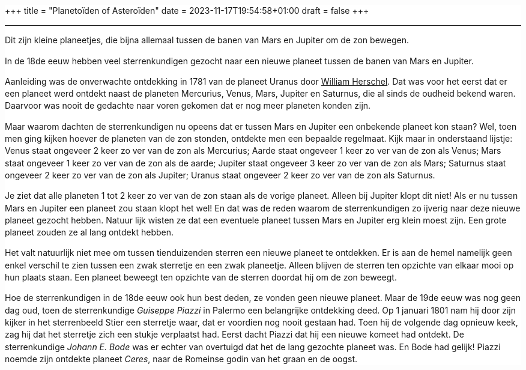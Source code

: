 +++
title = "Planetoïden of Asteroïden"
date = 2023-11-17T19:54:58+01:00
draft = false
+++

---
Dit zijn kleine planeetjes, die bijna allemaal tussen de banen van Mars
en Jupiter om de zon bewegen.

In de 18de eeuw hebben veel sterrenkundigen gezocht naar een nieuwe
planeet tussen de banen van Mars en Jupiter.

Aanleiding was de onverwachte ontdekking in 1781 van de planeet Uranus
door [William Herschel](/encyclopedie/herschel). Dat was voor het eerst dat
er een planeet werd ontdekt naast de planeten Mercurius, Venus, Mars,
Jupiter en Saturnus, die al sinds de oudheid bekend waren. Daarvoor was
nooit de gedachte naar voren gekomen dat er nog meer planeten konden
zijn.

Maar waarom dachten de sterrenkundigen nu opeens dat er tussen Mars en
Jupiter een onbekende planeet kon staan? Wel, toen men ging kijken
hoever de planeten van de zon stonden, ontdekte men een bepaalde
regelmaat. Kijk maar in onderstaand lijstje: Venus staat ongeveer 2 keer
zo ver van de zon als Mercurius; Aarde staat ongeveer 1 keer zo ver van
de zon als Venus; Mars staat ongeveer 1 keer zo ver van de zon als de
aarde; Jupiter staat ongeveer 3 keer zo ver van de zon als Mars;
Saturnus staat ongeveer 2 keer zo ver van de zon als Jupiter; Uranus
staat ongeveer 2 keer zo ver van de zon als Saturnus.

Je ziet dat alle planeten 1 tot 2 keer zo ver van de zon staan als de
vorige planeet. Alleen bij Jupiter klopt dit niet! Als er nu tussen Mars
en Jupiter een planeet zou staan klopt het wel! En dat was de reden
waarom de sterrenkundigen zo ijverig naar deze nieuwe planeet gezocht
hebben. Natuur lijk wisten ze dat een eventuele planeet tussen Mars en
Jupiter erg klein moest zijn. Een grote planeet zouden ze al lang
ontdekt hebben.

Het valt natuurlijk niet mee om tussen tienduizenden sterren een nieuwe
planeet te ontdekken. Er is aan de hemel namelijk geen enkel verschil te
zien tussen een zwak sterretje en een zwak planeetje. Alleen blijven de
sterren ten opzichte van elkaar mooi op hun plaats staan. Een planeet
beweegt ten opzichte van de sterren doordat hij om de zon beweegt.

Hoe de sterrenkundigen in de 18de eeuw ook hun best deden, ze vonden
geen nieuwe planeet. Maar de 19de eeuw was nog geen dag oud, toen de
sterrenkundige *Guiseppe Piazzi* in Palermo een belangrijke ontdekking
deed. Op 1 januari 1801 nam hij door zijn kijker in het sterrenbeeld
Stier een sterretje waar, dat er voordien nog nooit gestaan had. Toen
hij de volgende dag opnieuw keek, zag hij dat het sterretje zich een
stukje verplaatst had. Eerst dacht Piazzi dat hij een nieuwe komeet had
ontdekt. De sterrenkundige *Johann E. Bode* was er echter van overtuigd
dat het de lang gezochte planeet was. En Bode had gelijk! Piazzi noemde
zijn ontdekte planeet *Ceres*, naar de Romeinse godin van het graan en
de oogst.
